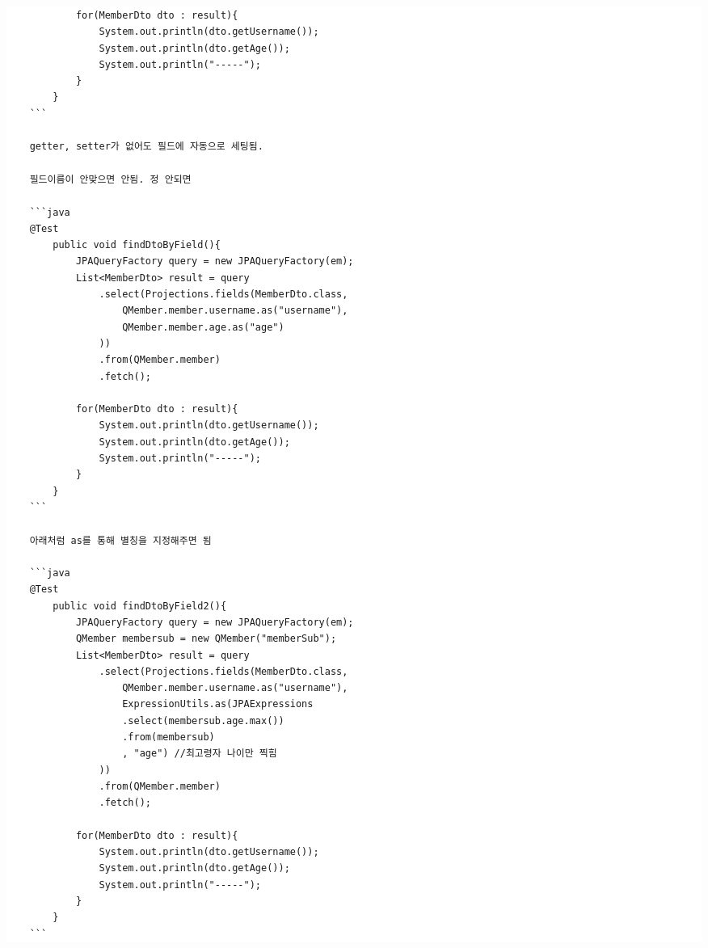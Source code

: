                 for(MemberDto dto : result){
                    System.out.println(dto.getUsername());
                    System.out.println(dto.getAge());
                    System.out.println("-----");
                }
            }
        ```
        
        getter, setter가 없어도 필드에 자동으로 세팅됨.
        
        필드이름이 안맞으면 안됨. 정 안되면
        
        ```java
        @Test
            public void findDtoByField(){
                JPAQueryFactory query = new JPAQueryFactory(em);
                List<MemberDto> result = query
                    .select(Projections.fields(MemberDto.class, 
                        QMember.member.username.as("username"), 
                        QMember.member.age.as("age")
                    ))
                    .from(QMember.member)
                    .fetch();
                    
                for(MemberDto dto : result){
                    System.out.println(dto.getUsername());
                    System.out.println(dto.getAge());
                    System.out.println("-----");
                }
            }
        ```
        
        아래처럼 as를 통해 별칭을 지정해주면 됨
        
        ```java
        @Test
            public void findDtoByField2(){
                JPAQueryFactory query = new JPAQueryFactory(em);
                QMember membersub = new QMember("memberSub");
                List<MemberDto> result = query
                    .select(Projections.fields(MemberDto.class, 
                        QMember.member.username.as("username"), 
                        ExpressionUtils.as(JPAExpressions
                        .select(membersub.age.max())
                        .from(membersub)
                        , "age") //최고령자 나이만 찍힘
                    ))
                    .from(QMember.member)
                    .fetch();
                    
                for(MemberDto dto : result){
                    System.out.println(dto.getUsername());
                    System.out.println(dto.getAge());
                    System.out.println("-----");
                }
            }
        ```
        